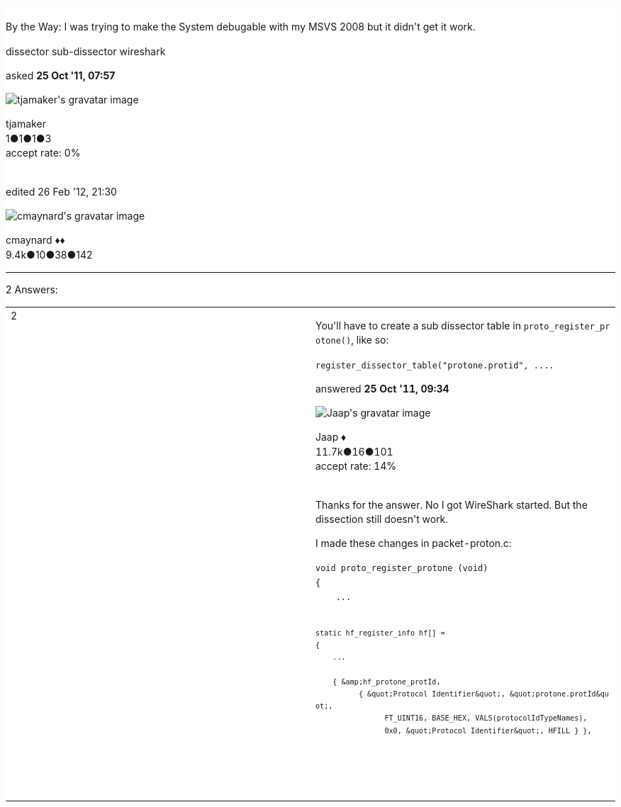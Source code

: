 <br />
By the Way: I was trying to make the System debugable with my MSVS 2008 but it didn't get it work.</p></div><div id="question-tags" class="tags-container tags">dissector sub-dissector wireshark</div><div id="question-controls" class="post-controls"></div><div class="post-update-info-container"><div class="post-update-info post-update-info-user"><p>asked <strong>25 Oct '11, 07:57</strong></p><img src="https://secure.gravatar.com/avatar/5ead9ea8c711ef226028510b0810cde3?s=32&amp;d=identicon&amp;r=g" class="gravatar" width="32" height="32" alt="tjamaker&#39;s gravatar image" /><p>tjamaker<br />
<span class="score" title="1 reputation points">1</span><span title="1 badges"><span class="badge1">●</span><span class="badgecount">1</span></span><span title="1 badges"><span class="silver">●</span><span class="badgecount">1</span></span><span title="3 badges"><span class="bronze">●</span><span class="badgecount">3</span></span><br />
<span class="accept_rate" title="Rate of the user&#39;s accepted answers">accept rate:</span> <span title="tjamaker has no accepted answers">0%</span> </br></br></p></div><div class="post-update-info post-update-info-edited"><p>edited 26 Feb '12, 21:30</p><img src="https://secure.gravatar.com/avatar/55158e2322c4e365a5e0a4a0ac3fbcef?s=32&amp;d=identicon&amp;r=g" class="gravatar" width="32" height="32" alt="cmaynard&#39;s gravatar image" /><p>cmaynard ♦♦<br />
<span class="score" title="9361 reputation points"><span>9.4k</span></span><span title="10 badges"><span class="badge1">●</span><span class="badgecount">10</span></span><span title="38 badges"><span class="silver">●</span><span class="badgecount">38</span></span><span title="142 badges"><span class="bronze">●</span><span class="badgecount">142</span></span></br></p></div></div><div id="comments-container-7060" class="comments-container"></div><div id="comment-tools-7060" class="comment-tools"></div><div class="clear"></div><div id="comment-7060-form-container" class="comment-form-container"></div><div class="clear"></div></div></td></tr></tbody></table>

------------------------------------------------------------------------

<div class="tabBar">

<span id="sort-top"></span>

<div class="headQuestions">

2 Answers:

</div>

</div>

<span id="7065"></span>

<div id="answer-container-7065" class="answer">

<table style="width:100%;"><colgroup><col style="width: 50%" /><col style="width: 50%" /></colgroup><tbody><tr class="odd"><td style="width: 30px; vertical-align: top"><div class="vote-buttons"><div id="post-7065-score" class="post-score" title="current number of votes">2</div></div></td><td><div class="item-right"><div class="answer-body"><p>You'll have to create a sub dissector table in <code>proto_register_protone()</code>, like so:</p><p><code>register_dissector_table("protone.protid", .... </code></p></div><div class="answer-controls post-controls"></div><div class="post-update-info-container"><div class="post-update-info post-update-info-user"><p>answered <strong>25 Oct '11, 09:34</strong></p><img src="https://secure.gravatar.com/avatar/2337f0406681e5c72ea0e6f1f0d6c0b0?s=32&amp;d=identicon&amp;r=g" class="gravatar" width="32" height="32" alt="Jaap&#39;s gravatar image" /><p>Jaap ♦<br />
<span class="score" title="11680 reputation points"><span>11.7k</span></span><span title="16 badges"><span class="silver">●</span><span class="badgecount">16</span></span><span title="101 badges"><span class="bronze">●</span><span class="badgecount">101</span></span><br />
<span class="accept_rate" title="Rate of the user&#39;s accepted answers">accept rate:</span> <span title="Jaap has 155 accepted answers">14%</span> </br></br></p></div></div><div id="comments-container-7065" class="comments-container"><span id="7071"></span><div id="comment-7071" class="comment"><div id="post-7071-score" class="comment-score"></div><div class="comment-text"><p>Thanks for the answer. No I got WireShark started. But the dissection still doesn't work.</p><p>I made these changes in packet-proton.c:</p><pre><code>void proto_register_protone (void)
{
    ...

    static hf_register_info hf[] =
    {
        ...

        { &amp;hf_protone_protId,
              { &quot;Protocol Identifier&quot;, &quot;protone.protId&quot;, 
                    FT_UINT16, BASE_HEX, VALS(protocolIdTypeNames), 
                    0x0, &quot;Protocol Identifier&quot;, HFILL } },
